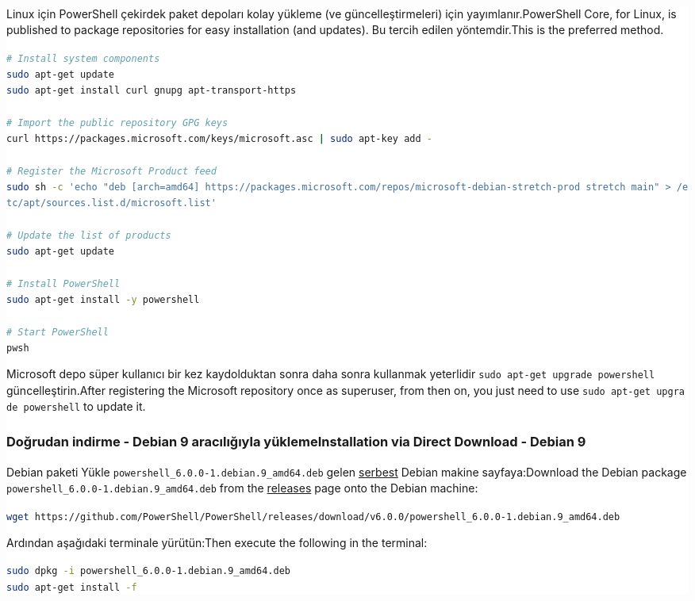 <span data-ttu-id="8c81e-149">Linux için PowerShell çekirdek paket depoları kolay yükleme (ve güncelleştirmeleri) için yayımlanır.</span><span class="sxs-lookup"><span data-stu-id="8c81e-149">PowerShell Core, for Linux, is published to package repositories for easy installation (and updates).</span></span>
<span data-ttu-id="8c81e-150">Bu tercih edilen yöntemdir.</span><span class="sxs-lookup"><span data-stu-id="8c81e-150">This is the preferred method.</span></span>

```sh
# Install system components
sudo apt-get update
sudo apt-get install curl gnupg apt-transport-https

# Import the public repository GPG keys
curl https://packages.microsoft.com/keys/microsoft.asc | sudo apt-key add -

# Register the Microsoft Product feed
sudo sh -c 'echo "deb [arch=amd64] https://packages.microsoft.com/repos/microsoft-debian-stretch-prod stretch main" > /etc/apt/sources.list.d/microsoft.list'

# Update the list of products
sudo apt-get update

# Install PowerShell
sudo apt-get install -y powershell

# Start PowerShell
pwsh
```

<span data-ttu-id="8c81e-151">Microsoft depo süper kullanıcı bir kez kaydolduktan sonra daha sonra kullanmak yeterlidir `sudo apt-get upgrade powershell` güncelleştirin.</span><span class="sxs-lookup"><span data-stu-id="8c81e-151">After registering the Microsoft repository once as superuser, from then on, you just need to use `sudo apt-get upgrade powershell` to update it.</span></span>

### <a name="installation-via-direct-download---debian-9"></a><span data-ttu-id="8c81e-152">Doğrudan indirme - Debian 9 aracılığıyla yükleme</span><span class="sxs-lookup"><span data-stu-id="8c81e-152">Installation via Direct Download - Debian 9</span></span>

<span data-ttu-id="8c81e-153">Debian paketi Yükle `powershell_6.0.0-1.debian.9_amd64.deb` gelen [serbest][] Debian makine sayfaya:</span><span class="sxs-lookup"><span data-stu-id="8c81e-153">Download the Debian package `powershell_6.0.0-1.debian.9_amd64.deb` from the [releases][] page onto the Debian machine:</span></span>

```sh
wget https://github.com/PowerShell/PowerShell/releases/download/v6.0.0/powershell_6.0.0-1.debian.9_amd64.deb
```

<span data-ttu-id="8c81e-154">Ardından aşağıdaki terminale yürütün:</span><span class="sxs-lookup"><span data-stu-id="8c81e-154">Then execute the following in the terminal:</span></span>

```sh
sudo dpkg -i powershell_6.0.0-1.debian.9_amd64.deb
sudo apt-get install -f
```


[u14]: #ubuntu-1404
[u16]: #ubuntu-1604
[u17]: #ubuntu-1704
[deb8]: #debian-8
[deb9]: #debian-9
[cos]: #centos-7
[rhel7]: #red-hat-enterprise-linux-rhel-7
[opensuse]: #opensuse-422
[fed25]: #fedora-25
[fed26]: #fedora-26
[arch]: #arch-linux
[lai]: #linux-appimage
[mac]: #macos-1012
[tar]: #binary-archives
[CentOS 7]: https://www.centos.org/download/
[Arch Linux]: https://www.archlinux.org/download/
[arch-release]: https://aur.archlinux.org/packages/powershell/
[arch-git]: https://aur.archlinux.org/packages/powershell-git/
[arch-bin]: https://aur.archlinux.org/packages/powershell-bin/
[appimage]: http://appimage.org/
[brew]: http://brew.sh/
[cask]: https://caskroom.github.io/
[amazon-dockerfile]: https://github.com/PowerShell/PowerShell/blob/master/docker/community/amazonlinux/Dockerfile
[serbest]: https://github.com/PowerShell/PowerShell/releases/latest
[releases]: https://github.com/PowerShell/PowerShell/releases/latest
[xdg-bds]: https://specifications.freedesktop.org/basedir-spec/basedir-spec-latest.html